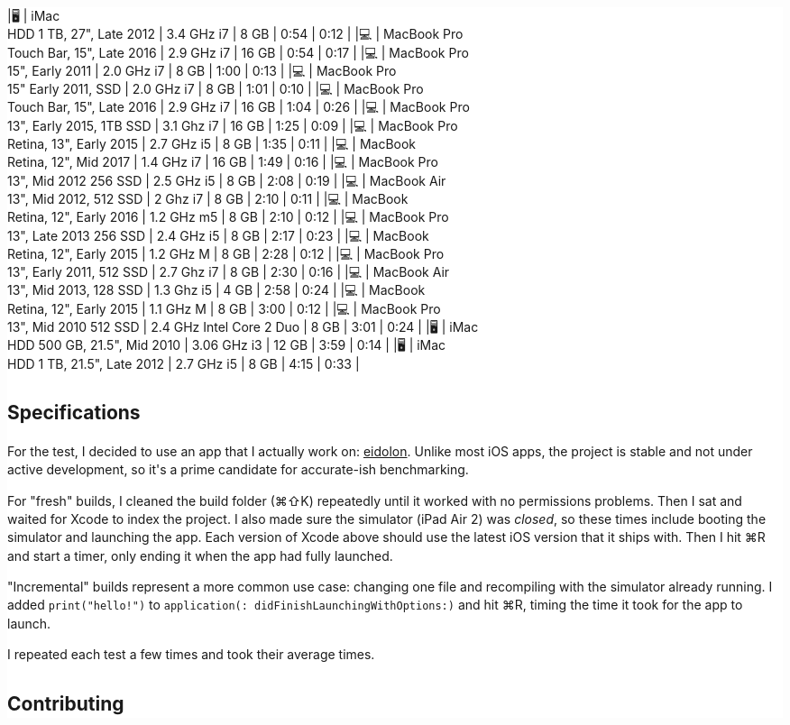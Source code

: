 |🖥 | iMac <br />HDD 1 TB, 27", Late 2012 | 3.4 GHz i7 | 8 GB | 0:54 | 0:12 |
|💻 | MacBook Pro <br />Touch Bar, 15", Late 2016 | 2.9 GHz i7 | 16 GB | 0:54 | 0:17 |
|💻 | MacBook Pro <br />15", Early 2011 | 2.0 GHz i7 | 8 GB | 1:00 | 0:13 |
|💻 | MacBook Pro <br />15" Early 2011, SSD | 2.0 GHz i7 | 8 GB | 1:01 | 0:10 |
|💻 | MacBook Pro <br />Touch Bar, 15", Late 2016 | 2.9 GHz i7 | 16 GB | 1:04 | 0:26 |
|💻 | MacBook Pro <br />13", Early 2015, 1TB SSD | 3.1 Ghz i7 | 16 GB | 1:25 | 0:09 |
|💻 | MacBook Pro <br />Retina, 13", Early 2015 | 2.7 GHz i5 | 8 GB | 1:35 | 0:11 |
|💻 | MacBook <br />Retina, 12", Mid 2017 | 1.4 GHz i7 | 16 GB | 1:49 | 0:16 |
|💻 | MacBook Pro <br />13", Mid 2012 256 SSD | 2.5 GHz i5 | 8 GB | 2:08 | 0:19 |
|💻 | MacBook Air <br />13", Mid 2012, 512 SSD | 2 Ghz i7 | 8 GB | 2:10 | 0:11 |
|💻 | MacBook <br />Retina, 12", Early 2016 | 1.2 GHz m5 | 8 GB | 2:10 | 0:12 |
|💻 | MacBook Pro <br />13", Late 2013 256 SSD | 2.4 GHz i5 | 8 GB | 2:17 | 0:23 |
|💻 | MacBook <br />Retina, 12", Early 2015 | 1.2 GHz M | 8 GB | 2:28 | 0:12 |
|💻 | MacBook Pro <br />13", Early 2011, 512 SSD | 2.7 Ghz i7 | 8 GB | 2:30 | 0:16 |
|💻 | MacBook Air <br />13", Mid 2013, 128 SSD | 1.3 Ghz i5 | 4 GB | 2:58 | 0:24 |
|💻 | MacBook <br />Retina, 12", Early 2015 | 1.1 GHz M | 8 GB | 3:00 | 0:12 |
|💻 | MacBook Pro <br />13", Mid 2010 512 SSD | 2.4 GHz Intel Core 2 Duo | 8 GB | 3:01 | 0:24 |
|🖥 | iMac <br />HDD 500 GB, 21.5", Mid 2010 | 3.06 GHz i3 | 12 GB | 3:59 | 0:14 |
|🖥 | iMac <br />HDD 1 TB, 21.5", Late 2012 | 2.7 GHz i5 | 8 GB | 4:15 | 0:33 |

Specifications
--------------

For the test, I decided to use an app that I actually work on: [eidolon](https://github.com/artsy/eidolon). Unlike most iOS apps, the project is stable and not under active development, so it's a prime candidate for accurate-ish benchmarking.

For "fresh" builds, I cleaned the build folder (⌘⇧K) repeatedly until it worked with no permissions problems. Then I sat and waited for Xcode to index the project. I also made sure the simulator (iPad Air 2) was _closed_, so these times include booting the simulator and launching the app. Each version of Xcode above should use the latest iOS version that it ships with. Then I hit ⌘R and start a timer, only ending it when the app had fully launched.

"Incremental" builds represent a more common use case: changing one file and recompiling with the simulator already running. I added `print("hello!")` to `application(: didFinishLaunchingWithOptions:)` and hit ⌘R, timing the time it took for the app to launch.

I repeated each test a few times and took their average times.

Contributing
------------
